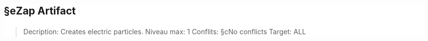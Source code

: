 ## §eZap Artifact
> Decription: Creates electric particles. 
> Niveau max: 1
> Conflits: §cNo conflicts
> Target: ALL
